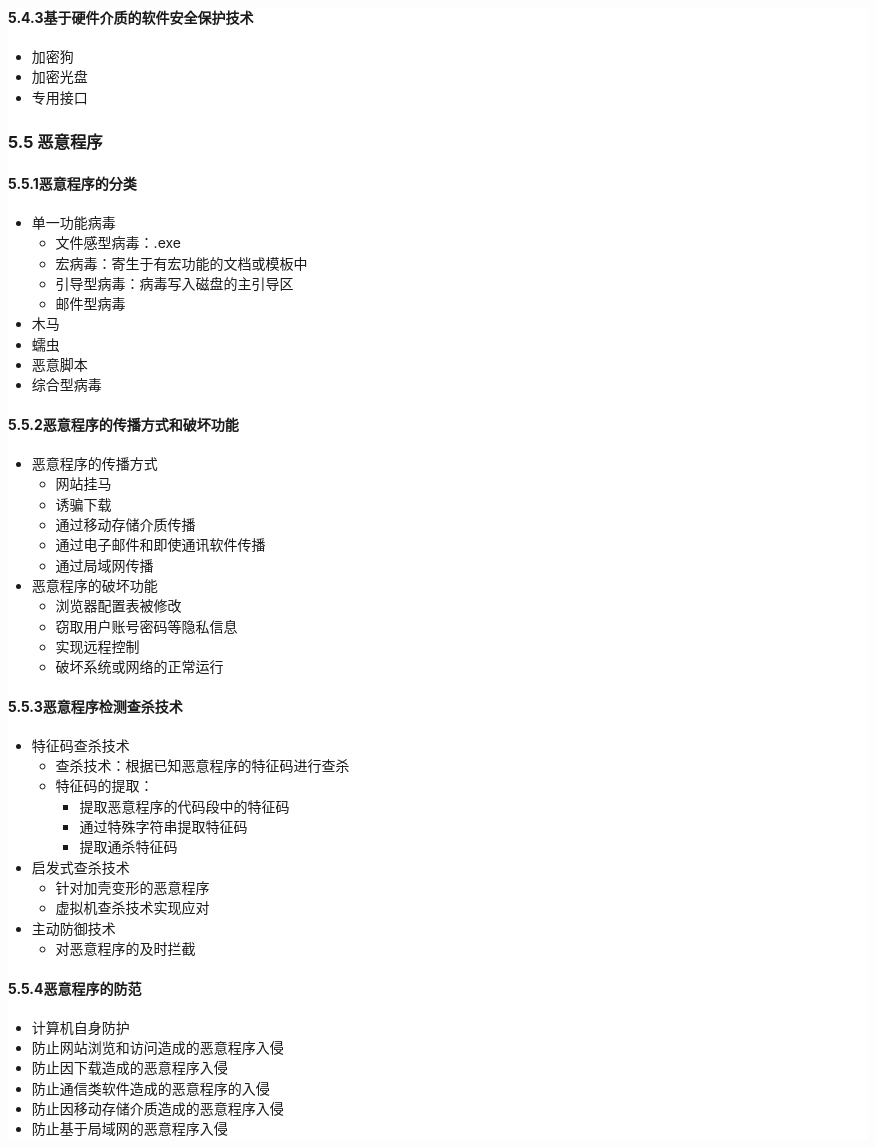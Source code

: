 #### 5.4.3基于硬件介质的软件安全保护技术

- 加密狗
- 加密光盘
- 专用接口



### 5.5 恶意程序

#### 5.5.1恶意程序的分类

- 单一功能病毒
  - 文件感型病毒：.exe
  - 宏病毒：寄生于有宏功能的文档或模板中
  - 引导型病毒：病毒写入磁盘的主引导区
  - 邮件型病毒
- 木马
- 蠕虫
- 恶意脚本
- 综合型病毒



#### 5.5.2恶意程序的传播方式和破坏功能

- 恶意程序的传播方式
  - 网站挂马
  - 诱骗下载
  - 通过移动存储介质传播
  - 通过电子邮件和即使通讯软件传播
  - 通过局域网传播
- 恶意程序的破坏功能
  - 浏览器配置表被修改
  - 窃取用户账号密码等隐私信息
  - 实现远程控制
  - 破坏系统或网络的正常运行

#### 5.5.3恶意程序检测查杀技术

- 特征码查杀技术
  - 查杀技术：根据已知恶意程序的特征码进行查杀
  - 特征码的提取：
    - 提取恶意程序的代码段中的特征码
    - 通过特殊字符串提取特征码
    - 提取通杀特征码
- 启发式查杀技术
  - 针对加壳变形的恶意程序
  - 虚拟机查杀技术实现应对
- 主动防御技术
  - 对恶意程序的及时拦截

#### 5.5.4恶意程序的防范

- 计算机自身防护
- 防止网站浏览和访问造成的恶意程序入侵
- 防止因下载造成的恶意程序入侵
- 防止通信类软件造成的恶意程序的入侵
- 防止因移动存储介质造成的恶意程序入侵
- 防止基于局域网的恶意程序入侵

